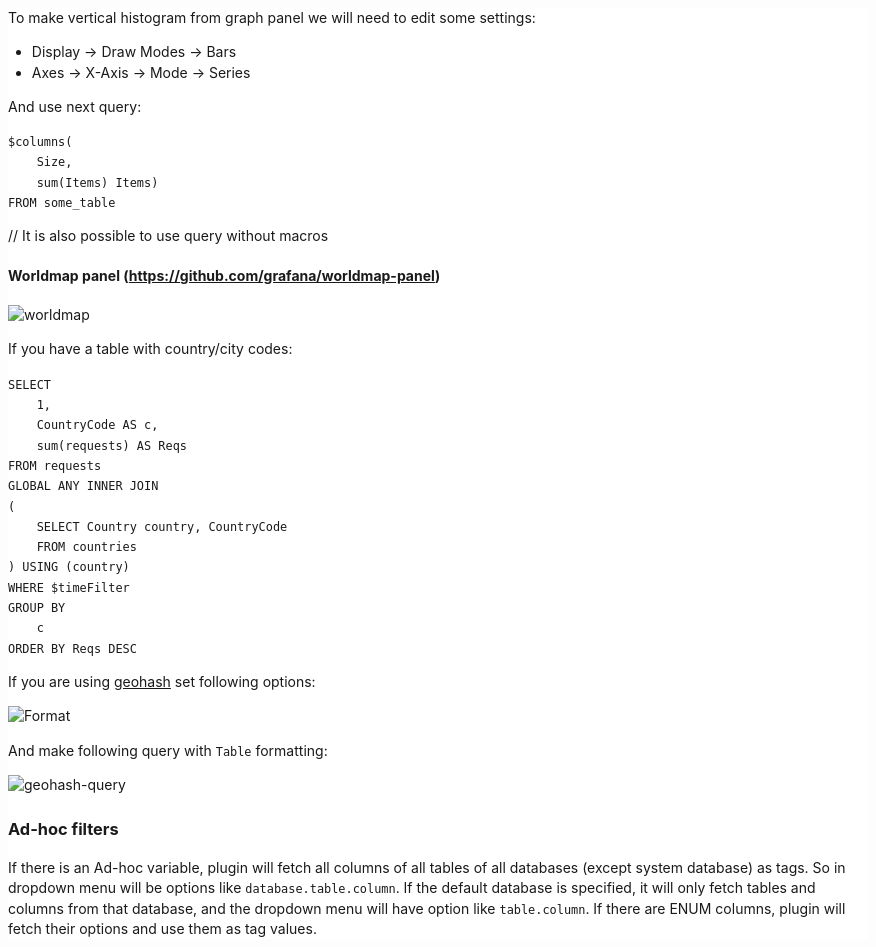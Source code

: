 To make vertical histogram from graph panel we will need to edit some settings:
* Display -> Draw Modes -> Bars
* Axes -> X-Axis -> Mode -> Series

And use next query:
```
$columns(
    Size,
    sum(Items) Items)
FROM some_table
```

// It is also possible to use query without macros


#### Worldmap panel (https://github.com/grafana/worldmap-panel)

![worldmap](https://user-images.githubusercontent.com/2902918/39430337-47513f4c-4c96-11e8-981d-04533538abec.png)

If you have a table with country/city codes:
```
SELECT
    1,
    CountryCode AS c,
    sum(requests) AS Reqs
FROM requests
GLOBAL ANY INNER JOIN
(
    SELECT Country country, CountryCode
    FROM countries
) USING (country)
WHERE $timeFilter
GROUP BY
    c
ORDER BY Reqs DESC
```

If you are using [geohash](https://github.com/grafana/worldmap-panel#geohashes-as-the-data-source) set following options:

![Format](https://user-images.githubusercontent.com/2902918/32726398-96793438-c881-11e7-84b8-26e82dbdb40c.png)

And make following query with `Table` formatting:

![geohash-query](https://user-images.githubusercontent.com/2902918/32726399-96a01e86-c881-11e7-9368-61207bae72fd.png)


### Ad-hoc filters

If there is an Ad-hoc variable, plugin will fetch all columns of all tables of all databases (except system database) as tags.
So in dropdown menu will be options like `database.table.column`. If the default database is specified, it will only fetch tables and columns from that database, and the dropdown menu will have option like `table.column`. If there are ENUM columns,
plugin will fetch their options and use them as tag values.
